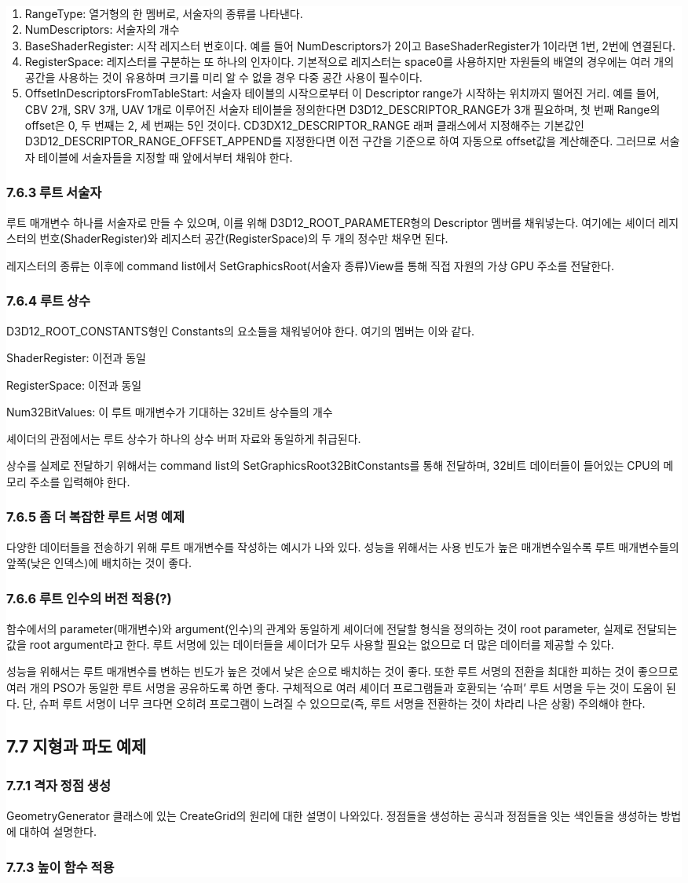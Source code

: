 1. RangeType: 열거형의 한 멤버로, 서술자의 종류를 나타낸다.
2. NumDescriptors: 서술자의 개수
3. BaseShaderRegister: 시작 레지스터 번호이다. 예를 들어 NumDescriptors가 2이고 BaseShaderRegister가 1이라면 1번, 2번에 연결된다.
4. RegisterSpace: 레지스터를 구분하는 또 하나의 인자이다. 기본적으로 레지스터는 space0를 사용하지만 자원들의 배열의 경우에는 여러 개의 공간을 사용하는 것이 유용하며 크기를 미리 알 수 없을 경우 다중 공간 사용이 필수이다.
5. OffsetInDescriptorsFromTableStart: 서술자 테이블의 시작으로부터 이 Descriptor range가 시작하는 위치까지 떨어진 거리. 예를 들어, CBV 2개, SRV 3개, UAV 1개로 이루어진 서술자 테이블을 정의한다면 D3D12_DESCRIPTOR_RANGE가 3개 필요하며, 첫 번째 Range의 offset은 0, 두 번째는 2, 세 번째는 5인 것이다. CD3DX12_DESCRIPTOR_RANGE 래퍼 클래스에서 지정해주는 기본값인 D3D12_DESCRIPTOR_RANGE_OFFSET_APPEND를 지정한다면 이전 구간을 기준으로 하여 자동으로 offset값을 계산해준다. 그러므로 서술자 테이블에 서술자들을 지정할 때 앞에서부터 채워야 한다.

### 7.6.3 루트 서술자

루트 매개변수 하나를 서술자로 만들 수 있으며, 이를 위해 D3D12_ROOT_PARAMETER형의 Descriptor 멤버를 채워넣는다. 여기에는 셰이더 레지스터의 번호(ShaderRegister)와 레지스터 공간(RegisterSpace)의 두 개의 정수만 채우면 된다.

레지스터의 종류는 이후에 command list에서 SetGraphicsRoot(서술자 종류)View를 통해 직접 자원의 가상 GPU 주소를 전달한다.

### 7.6.4 루트 상수

D3D12_ROOT_CONSTANTS형인 Constants의 요소들을 채워넣어야 한다. 여기의 멤버는 이와 같다.

ShaderRegister: 이전과 동일

RegisterSpace: 이전과 동일

Num32BitValues: 이 루트 매개변수가 기대하는 32비트 상수들의 개수

셰이더의 관점에서는 루트 상수가 하나의 상수 버퍼 자료와 동일하게 취급된다.

상수를 실제로 전달하기 위해서는 command list의 SetGraphicsRoot32BitConstants를 통해 전달하며, 32비트 데이터들이 들어있는 CPU의 메모리 주소를 입력해야 한다.

### 7.6.5 좀 더 복잡한 루트 서명 예제

다양한 데이터들을 전송하기 위해 루트 매개변수를 작성하는 예시가 나와 있다.
성능을 위해서는 사용 빈도가 높은 매개변수일수록 루트 매개변수들의 앞쪽(낮은 인덱스)에 배치하는 것이 좋다.

### 7.6.6 루트 인수의 버전 적용(?)

함수에서의 parameter(매개변수)와 argument(인수)의 관계와 동일하게 셰이더에 전달할 형식을 정의하는 것이 root parameter, 실제로 전달되는 값을 root argument라고 한다. 루트 서명에 있는 데이터들을 셰이더가 모두 사용할 필요는 없으므로 더 많은 데이터를 제공할 수 있다.

성능을 위해서는 루트 매개변수를 변하는 빈도가 높은 것에서 낮은 순으로 배치하는 것이 좋다. 또한 루트 서명의 전환을 최대한 피하는 것이 좋으므로 여러 개의 PSO가 동일한 루트 서명을 공유하도록 하면 좋다. 구체적으로 여러 셰이더 프로그램들과 호환되는 ‘슈퍼’ 루트 서명을 두는 것이 도움이 된다. 단, 슈퍼 루트 서명이 너무 크다면 오히려 프로그램이 느려질 수 있으므로(즉, 루트 서명을 전환하는 것이 차라리 나은 상황) 주의해야 한다.

## 7.7 지형과 파도 예제

### 7.7.1 격자 정점 생성

GeometryGenerator 클래스에 있는 CreateGrid의 원리에 대한 설명이 나와있다. 정점들을 생성하는 공식과 정점들을 잇는 색인들을 생성하는 방법에 대하여 설명한다.

### 7.7.3 높이 함수 적용
